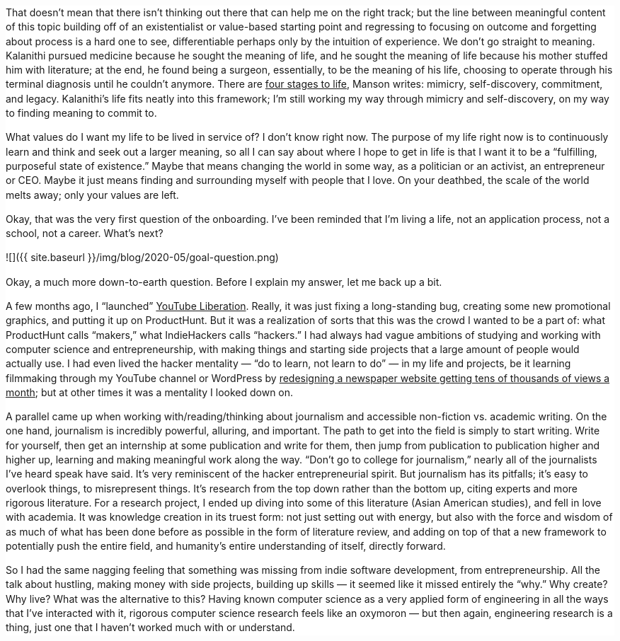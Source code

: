 That doesn’t mean that there isn’t thinking out there that can help me on the right track; but the line between meaningful content of this topic building off of an existentialist or value-based starting point and regressing to focusing on outcome and forgetting about process is a hard one to see, differentiable perhaps only by the intuition of experience. We don’t go straight to meaning. Kalanithi pursued medicine because he sought the meaning of life, and he sought the meaning of life because his mother stuffed him with literature; at the end, he found being a surgeon, essentially, to be the meaning of his life, choosing to operate through his terminal diagnosis until he couldn’t anymore. There are [four stages to life](https://markmanson.net/four-stages-of-life), Manson writes: mimicry, self-discovery, commitment, and legacy. Kalanithi’s life fits neatly into this framework; I’m still working my way through mimicry and self-discovery, on my way to finding meaning to commit to.

What values do I want my life to be lived in service of? I don’t know right now. The purpose of my life right now is to continuously learn and think and seek out a larger meaning, so all I can say about where I hope to get in life is that I want it to be a “fulfilling, purposeful state of existence.” Maybe that means changing the world in some way, as a politician or an activist, an entrepreneur or CEO. Maybe it just means finding and surrounding myself with people that I love. On your deathbed, the scale of the world melts away; only your values are left.

Okay, that was the very first question of the onboarding. I’ve been reminded that I’m living a life, not an application process, not a school, not a career. What’s next?


![]({{ site.baseurl }}/img/blog/2020-05/goal-question.png)


Okay, a much more down-to-earth question. Before I explain my answer, let me back up a bit.

A few months ago, I “launched” [YouTube Liberation](https://www.producthunt.com/posts/youtube-liberation). Really, it was just fixing a long-standing bug, creating some new promotional graphics, and putting it up on ProductHunt. But it was a realization of sorts that this was the crowd I wanted to be a part of: what ProductHunt calls “makers,” what IndieHackers calls “hackers.” I had always had vague ambitions of studying and working with computer science and entrepreneurship, with making things and starting side projects that a large amount of people would actually use. I had even lived the hacker mentality — “do to learn, not learn to do” — in my life and projects, be it learning filmmaking through my YouTube channel or WordPress by [redesigning a newspaper website getting tens of thousands of views a month](http://phillipian.net); but at other times it was a mentality I looked down on.

A parallel came up when working with/reading/thinking about journalism and accessible non-fiction vs. academic writing. On the one hand, journalism is incredibly powerful, alluring, and important. The path to get into the field is simply to start writing. Write for yourself, then get an internship at some publication and write for them, then jump from publication to publication higher and higher up, learning and making meaningful work along the way. “Don’t go to college for journalism,” nearly all of the journalists I’ve heard speak have said. It’s very reminiscent of the hacker entrepreneurial spirit. But journalism has its pitfalls; it’s easy to overlook things, to misrepresent things. It’s research from the top down rather than the bottom up, citing experts and more rigorous literature. For a research project, I ended up diving into some of this literature (Asian American studies), and fell in love with academia. It was knowledge creation in its truest form: not just setting out with energy, but also with the force and wisdom of as much of what has been done before as possible in the form of literature review, and adding on top of that a new framework to potentially push the entire field, and humanity’s entire understanding of itself, directly forward.

So I had the same nagging feeling that something was missing from indie software development, from entrepreneurship. All the talk about hustling, making money with side projects, building up skills — it seemed like it missed entirely the “why.” Why create? Why live? What was the alternative to this? Having known computer science as a very applied form of engineering in all the ways that I’ve interacted with it, rigorous computer science research feels like an oxymoron — but then again, engineering research is a thing, just one that I haven’t worked much with or understand.
